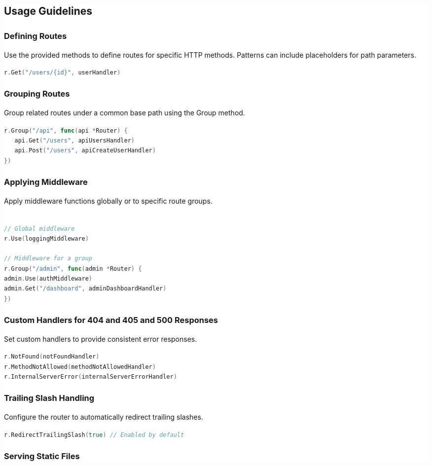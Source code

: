 ## Usage Guidelines

### Defining Routes

Use the provided methods to define routes for specific HTTP methods. Patterns can include placeholders for path parameters.

```go
r.Get("/users/{id}", userHandler)
```

### Grouping Routes

Group related routes under a common base path using the Group method.

```go
r.Group("/api", func(api *Router) {
   api.Get("/users", apiUsersHandler)
   api.Post("/users", apiCreateUserHandler)
})
```

### Applying Middleware

Apply middleware functions globally or to specific route groups.

```go

// Global middleware
r.Use(loggingMiddleware)

// Middleware for a group
r.Group("/admin", func(admin *Router) {
admin.Use(authMiddleware)
admin.Get("/dashboard", adminDashboardHandler)
})
```

### Custom Handlers for 404 and 405 and 500 Responses

Set custom handlers to provide consistent error responses.

```go
r.NotFound(notFoundHandler)
r.MethodNotAllowed(methodNotAllowedHandler)
r.InternalServerError(internalServerErrorHandler)
```

### Trailing Slash Handling

Configure the router to automatically redirect trailing slashes.

```go
r.RedirectTrailingSlash(true) // Enabled by default
```
### Serving Static Files
